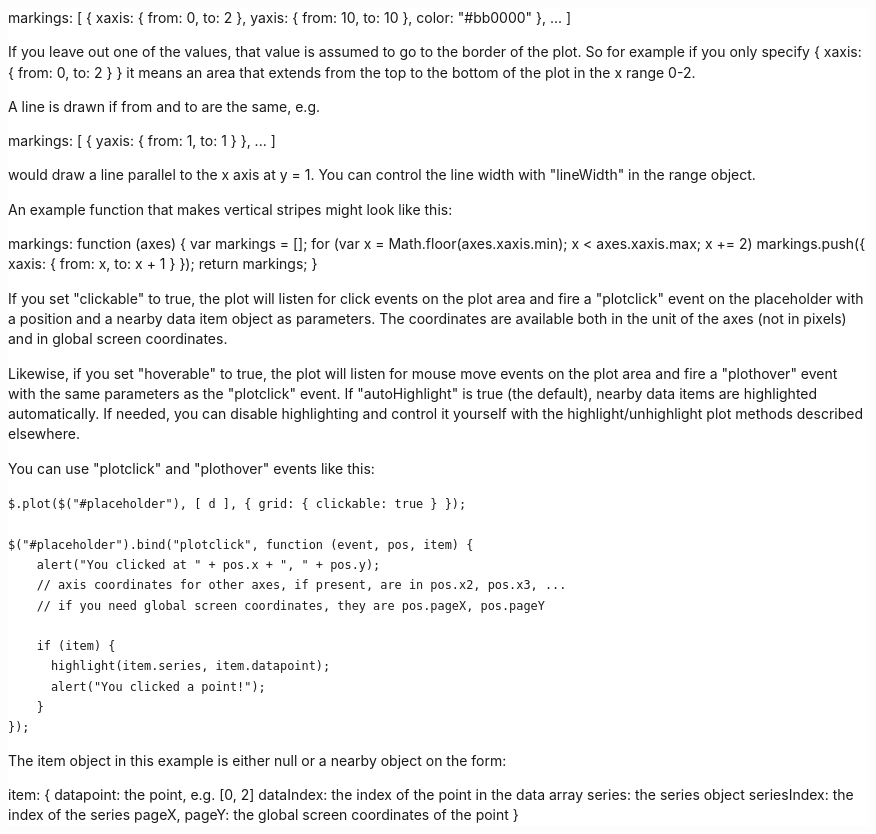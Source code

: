   markings: [ { xaxis: { from: 0, to: 2 }, yaxis: { from: 10, to: 10 }, color: "#bb0000" }, ... ]

If you leave out one of the values, that value is assumed to go to the
border of the plot. So for example if you only specify { xaxis: {
from: 0, to: 2 } } it means an area that extends from the top to the
bottom of the plot in the x range 0-2.

A line is drawn if from and to are the same, e.g.

  markings: [ { yaxis: { from: 1, to: 1 } }, ... ]

would draw a line parallel to the x axis at y = 1. You can control the
line width with "lineWidth" in the range object.

An example function that makes vertical stripes might look like this:

  markings: function (axes) {
    var markings = [];
    for (var x = Math.floor(axes.xaxis.min); x < axes.xaxis.max; x += 2)
      markings.push({ xaxis: { from: x, to: x + 1 } });
    return markings;
  }


If you set "clickable" to true, the plot will listen for click events
on the plot area and fire a "plotclick" event on the placeholder with
a position and a nearby data item object as parameters. The coordinates
are available both in the unit of the axes (not in pixels) and in
global screen coordinates.

Likewise, if you set "hoverable" to true, the plot will listen for
mouse move events on the plot area and fire a "plothover" event with
the same parameters as the "plotclick" event. If "autoHighlight" is
true (the default), nearby data items are highlighted automatically.
If needed, you can disable highlighting and control it yourself with
the highlight/unhighlight plot methods described elsewhere.

You can use "plotclick" and "plothover" events like this:

    $.plot($("#placeholder"), [ d ], { grid: { clickable: true } });

    $("#placeholder").bind("plotclick", function (event, pos, item) {
        alert("You clicked at " + pos.x + ", " + pos.y);
        // axis coordinates for other axes, if present, are in pos.x2, pos.x3, ...
        // if you need global screen coordinates, they are pos.pageX, pos.pageY

        if (item) {
          highlight(item.series, item.datapoint);
          alert("You clicked a point!");
        }
    });

The item object in this example is either null or a nearby object on the form:

  item: {
      datapoint: the point, e.g. [0, 2]
      dataIndex: the index of the point in the data array
      series: the series object
      seriesIndex: the index of the series
      pageX, pageY: the global screen coordinates of the point
  }
